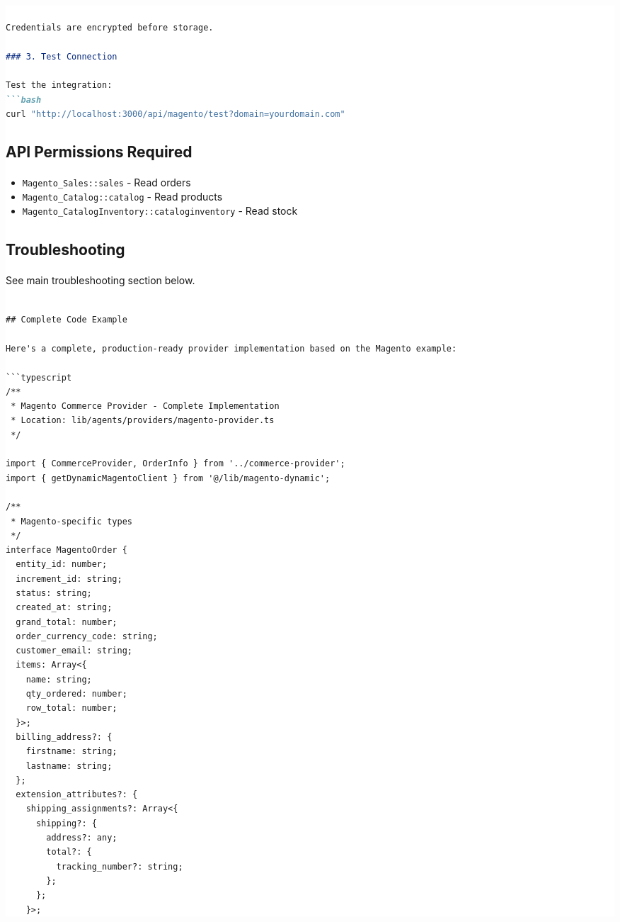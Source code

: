```markdown

Credentials are encrypted before storage.

### 3. Test Connection

Test the integration:
```bash
curl "http://localhost:3000/api/magento/test?domain=yourdomain.com"
```

## API Permissions Required

- `Magento_Sales::sales` - Read orders
- `Magento_Catalog::catalog` - Read products
- `Magento_CatalogInventory::cataloginventory` - Read stock

## Troubleshooting

See main troubleshooting section below.
```

## Complete Code Example

Here's a complete, production-ready provider implementation based on the Magento example:

```typescript
/**
 * Magento Commerce Provider - Complete Implementation
 * Location: lib/agents/providers/magento-provider.ts
 */

import { CommerceProvider, OrderInfo } from '../commerce-provider';
import { getDynamicMagentoClient } from '@/lib/magento-dynamic';

/**
 * Magento-specific types
 */
interface MagentoOrder {
  entity_id: number;
  increment_id: string;
  status: string;
  created_at: string;
  grand_total: number;
  order_currency_code: string;
  customer_email: string;
  items: Array<{
    name: string;
    qty_ordered: number;
    row_total: number;
  }>;
  billing_address?: {
    firstname: string;
    lastname: string;
  };
  extension_attributes?: {
    shipping_assignments?: Array<{
      shipping?: {
        address?: any;
        total?: {
          tracking_number?: string;
        };
      };
    }>;
```
